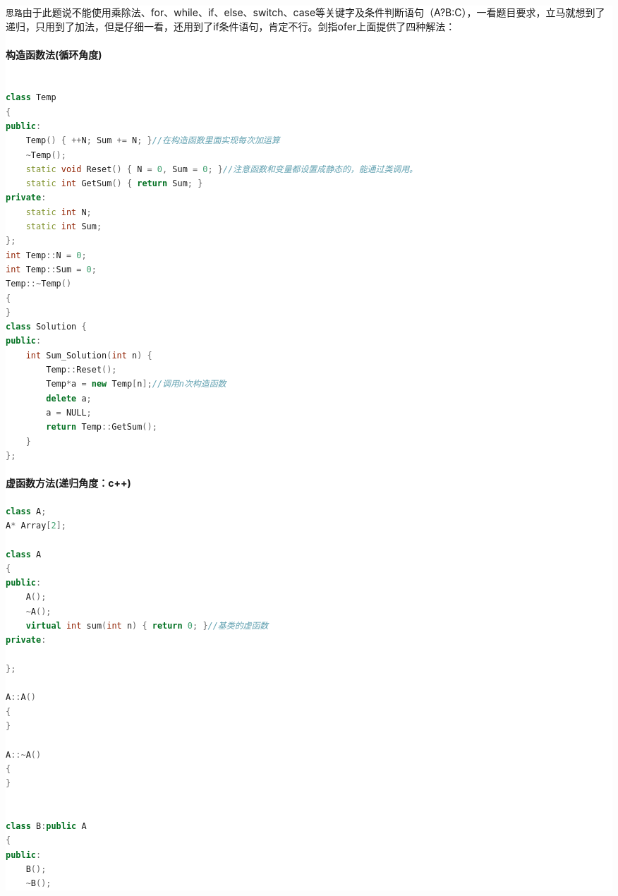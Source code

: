 `思路`由于此题说不能使用乘除法、for、while、if、else、switch、case等关键字及条件判断语句（A?B:C），一看题目要求，立马就想到了递归，只用到了加法，但是仔细一看，还用到了if条件语句，肯定不行。剑指ofer上面提供了四种解法：

#### 构造函数法(循环角度)

```c++

class Temp
{
public:
	Temp() { ++N; Sum += N; }//在构造函数里面实现每次加运算
	~Temp();
	static void Reset() { N = 0, Sum = 0; }//注意函数和变量都设置成静态的，能通过类调用。
	static int GetSum() { return Sum; }
private:
	static int N;
	static int Sum;
};
int Temp::N = 0;
int Temp::Sum = 0;
Temp::~Temp()
{
}
class Solution {
public:
	int Sum_Solution(int n) {
		Temp::Reset();
		Temp*a = new Temp[n];//调用n次构造函数
		delete a;
		a = NULL;
		return Temp::GetSum();
	}
};
```

#### 虚函数方法(递归角度：c++)

```c++
class A;
A* Array[2];

class A
{
public:
	A();
	~A();
	virtual int sum(int n) { return 0; }//基类的虚函数
private:

};

A::A()
{
}

A::~A()
{
}


class B:public A
{
public:
	B();
	~B();
```